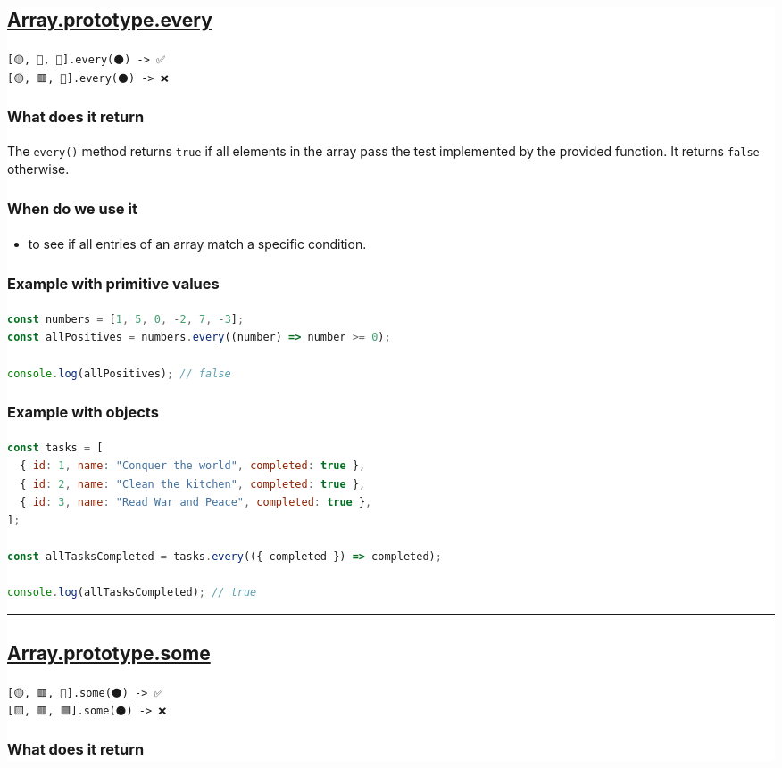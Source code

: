 
## [Array.prototype.every](https://developer.mozilla.org/en-US/docs/Web/JavaScript/Reference/Global_Objects/Array/every)

```
[🟡, 🔴, 🔵].every(⚫) -> ✅
[🟡, 🟥, 🔵].every(⚫) -> ❌
```

### What does it return

The `every()` method returns `true` if all elements in the array pass the test implemented by the provided function. It returns `false` otherwise.

### When do we use it

- to see if all entries of an array match a specific condition.

### Example with primitive values

```js
const numbers = [1, 5, 0, -2, 7, -3];
const allPositives = numbers.every((number) => number >= 0);

console.log(allPositives); // false
```

### Example with objects

```js
const tasks = [
  { id: 1, name: "Conquer the world", completed: true },
  { id: 2, name: "Clean the kitchen", completed: true },
  { id: 3, name: "Read War and Peace", completed: true },
];

const allTasksCompleted = tasks.every(({ completed }) => completed);

console.log(allTasksCompleted); // true
```

---

## [Array.prototype.some](https://developer.mozilla.org/en-US/docs/Web/JavaScript/Reference/Global_Objects/Array/some)

```
[🟡, 🟥, 🔵].some(⚫) -> ✅
[🟨, 🟥, 🟦].some(⚫) -> ❌
```

### What does it return
